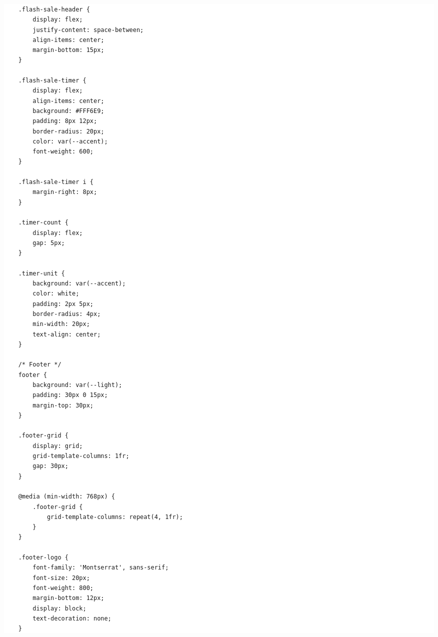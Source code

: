         .flash-sale-header {
            display: flex;
            justify-content: space-between;
            align-items: center;
            margin-bottom: 15px;
        }

        .flash-sale-timer {
            display: flex;
            align-items: center;
            background: #FFF6E9;
            padding: 8px 12px;
            border-radius: 20px;
            color: var(--accent);
            font-weight: 600;
        }

        .flash-sale-timer i {
            margin-right: 8px;
        }

        .timer-count {
            display: flex;
            gap: 5px;
        }

        .timer-unit {
            background: var(--accent);
            color: white;
            padding: 2px 5px;
            border-radius: 4px;
            min-width: 20px;
            text-align: center;
        }

        /* Footer */
        footer {
            background: var(--light);
            padding: 30px 0 15px;
            margin-top: 30px;
        }

        .footer-grid {
            display: grid;
            grid-template-columns: 1fr;
            gap: 30px;
        }

        @media (min-width: 768px) {
            .footer-grid {
                grid-template-columns: repeat(4, 1fr);
            }
        }

        .footer-logo {
            font-family: 'Montserrat', sans-serif;
            font-size: 20px;
            font-weight: 800;
            margin-bottom: 12px;
            display: block;
            text-decoration: none;
        }
